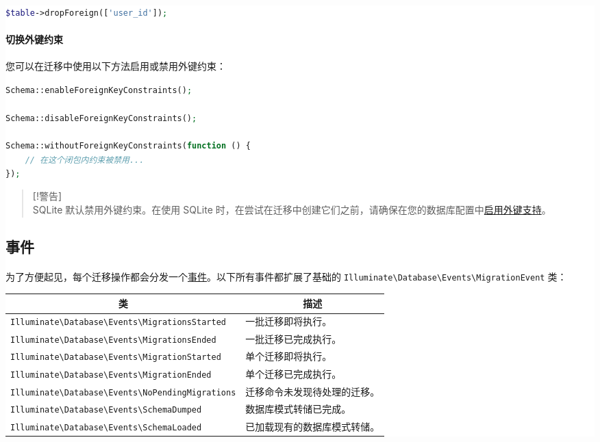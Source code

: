 ```php
$table->dropForeign(['user_id']);
```


#### 切换外键约束

您可以在迁移中使用以下方法启用或禁用外键约束：

```php
Schema::enableForeignKeyConstraints();

Schema::disableForeignKeyConstraints();

Schema::withoutForeignKeyConstraints(function () {
    // 在这个闭包内约束被禁用...
});
```

> [!警告]  
> SQLite 默认禁用外键约束。在使用 SQLite 时，在尝试在迁移中创建它们之前，请确保在您的数据库配置中[启用外键支持](/docs/{{version}}/database#configuration)。


## 事件

为了方便起见，每个迁移操作都会分发一个[事件](/docs/{{version}}/events)。以下所有事件都扩展了基础的 `Illuminate\Database\Events\MigrationEvent` 类：

<div class="overflow-auto">

| 类                                            | 描述                                      |
| ------------------------------------------------ | ------------------------------------------------ |
| `Illuminate\Database\Events\MigrationsStarted`   | 一批迁移即将执行。   |
| `Illuminate\Database\Events\MigrationsEnded`     | 一批迁移已完成执行。    |
| `Illuminate\Database\Events\MigrationStarted`    | 单个迁移即将执行。      |
| `Illuminate\Database\Events\MigrationEnded`      | 单个迁移已完成执行。       |
| `Illuminate\Database\Events\NoPendingMigrations` | 迁移命令未发现待处理的迁移。 |
| `Illuminate\Database\Events\SchemaDumped`        | 数据库模式转储已完成。            |
| `Illuminate\Database\Events\SchemaLoaded`        | 已加载现有的数据库模式转储。     |

</div>